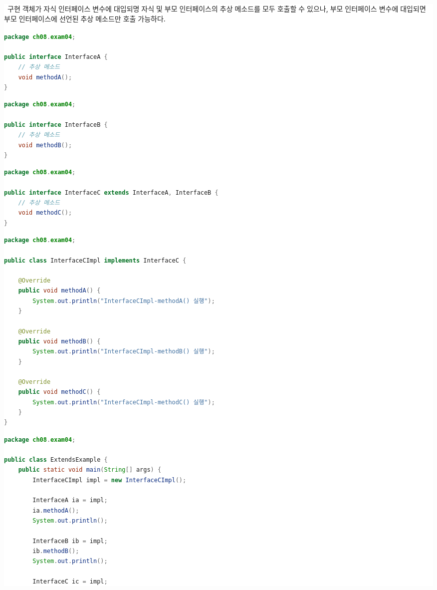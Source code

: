 &ensp;구현 객체가 자식 인터페이스 변수에 대입되명 자식 및 부모 인터페이스의 추상 메소드를 모두 호출할 수 있으나, 부모 인터페이스 변수에 대입되면 부모 인터페이스에 선언된 추상 메소드만 호출 가능하다.
```java
package ch08.exam04;

public interface InterfaceA {
    // 추상 메소드
    void methodA();
}
```

```java
package ch08.exam04;

public interface InterfaceB {
    // 추상 메소드
    void methodB();
}
```

```java
package ch08.exam04;

public interface InterfaceC extends InterfaceA, InterfaceB {
    // 추상 메소드
    void methodC();
}
```

```java
package ch08.exam04;

public class InterfaceCImpl implements InterfaceC {

    @Override
    public void methodA() {
        System.out.println("InterfaceCImpl-methodA() 실행");
    }

    @Override
    public void methodB() {
        System.out.println("InterfaceCImpl-methodB() 실행");
    }

    @Override
    public void methodC() {
        System.out.println("InterfaceCImpl-methodC() 실행");
    }
}
```

```java
package ch08.exam04;

public class ExtendsExample {
    public static void main(String[] args) {
        InterfaceCImpl impl = new InterfaceCImpl();

        InterfaceA ia = impl;
        ia.methodA();
        System.out.println();

        InterfaceB ib = impl;
        ib.methodB();
        System.out.println();

        InterfaceC ic = impl;
```
